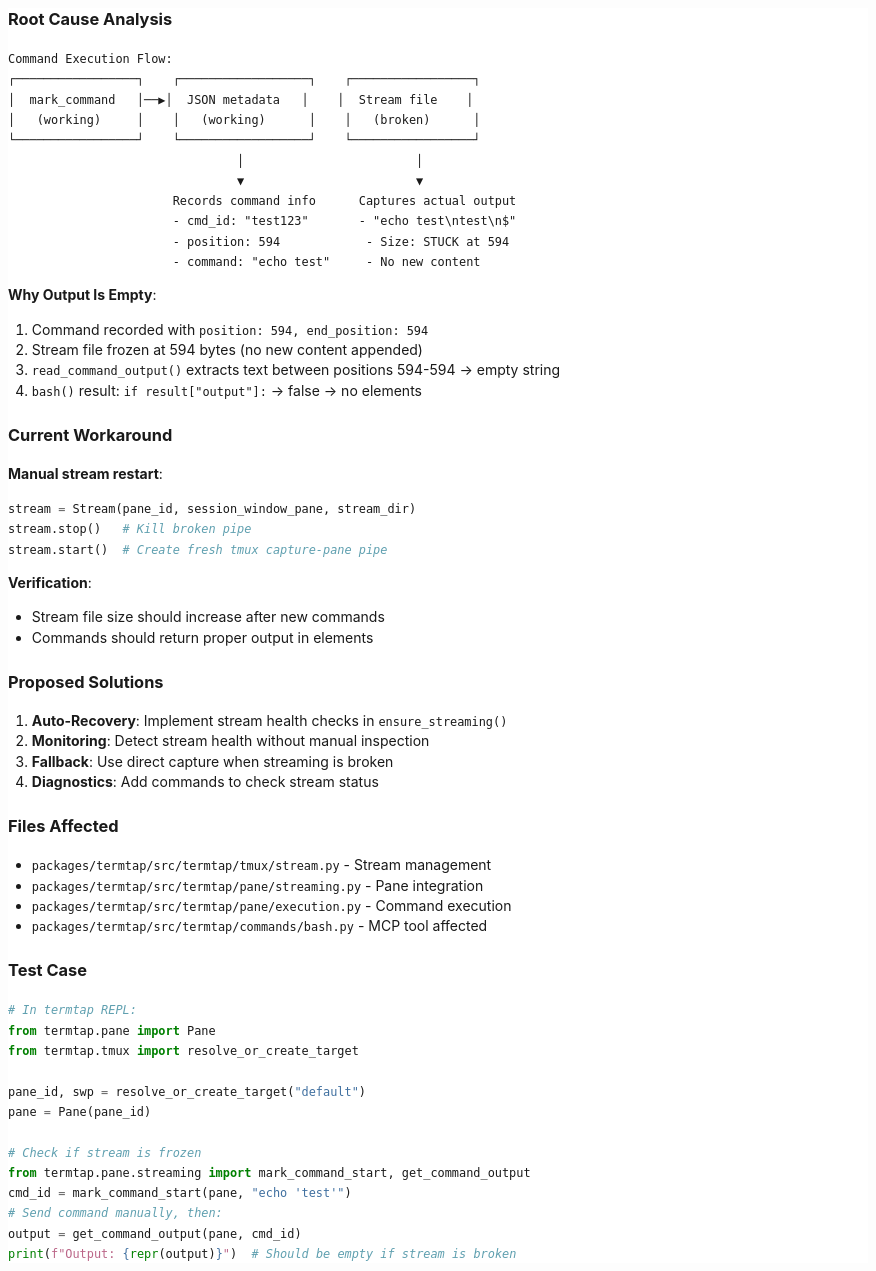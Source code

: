 ### Root Cause Analysis

```
Command Execution Flow:
┌─────────────────┐    ┌──────────────────┐    ┌─────────────────┐
│  mark_command   │──▶│  JSON metadata   │    │  Stream file    │
│   (working)     │    │   (working)      │    │   (broken)      │
└─────────────────┘    └──────────────────┘    └─────────────────┘
                                │                        │
                                ▼                        ▼
                       Records command info      Captures actual output
                       - cmd_id: "test123"       - "echo test\ntest\n$"
                       - position: 594            - Size: STUCK at 594
                       - command: "echo test"     - No new content
```

**Why Output Is Empty**:
1. Command recorded with `position: 594, end_position: 594`
2. Stream file frozen at 594 bytes (no new content appended)
3. `read_command_output()` extracts text between positions 594-594 → empty string
4. `bash()` result: `if result["output"]:` → false → no elements

### Current Workaround

**Manual stream restart**:
```python
stream = Stream(pane_id, session_window_pane, stream_dir)
stream.stop()   # Kill broken pipe
stream.start()  # Create fresh tmux capture-pane pipe
```

**Verification**:
- Stream file size should increase after new commands
- Commands should return proper output in elements

### Proposed Solutions

1. **Auto-Recovery**: Implement stream health checks in `ensure_streaming()`
2. **Monitoring**: Detect stream health without manual inspection
3. **Fallback**: Use direct capture when streaming is broken
4. **Diagnostics**: Add commands to check stream status

### Files Affected

- `packages/termtap/src/termtap/tmux/stream.py` - Stream management
- `packages/termtap/src/termtap/pane/streaming.py` - Pane integration  
- `packages/termtap/src/termtap/pane/execution.py` - Command execution
- `packages/termtap/src/termtap/commands/bash.py` - MCP tool affected

### Test Case

```python
# In termtap REPL:
from termtap.pane import Pane
from termtap.tmux import resolve_or_create_target

pane_id, swp = resolve_or_create_target("default")
pane = Pane(pane_id)

# Check if stream is frozen
from termtap.pane.streaming import mark_command_start, get_command_output
cmd_id = mark_command_start(pane, "echo 'test'")
# Send command manually, then:
output = get_command_output(pane, cmd_id)
print(f"Output: {repr(output)}")  # Should be empty if stream is broken

```